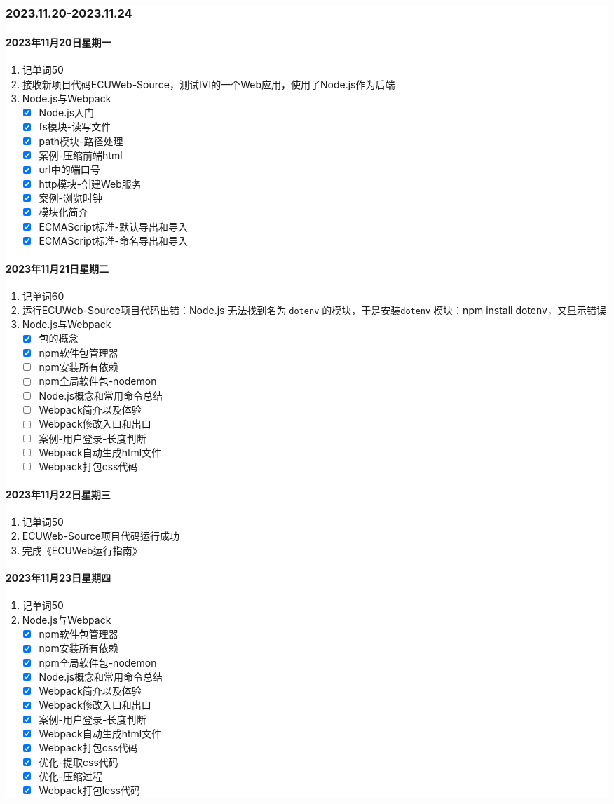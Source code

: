 

### 2023.11.20-2023.11.24

#### 2023年11月20日星期一

1. 记单词50
2. 接收新项目代码ECUWeb-Source，测试IVI的一个Web应用，使用了Node.js作为后端
3. Node.js与Webpack
   - [x] Node.js入门
   - [x] fs模块-读写文件
   - [x] path模块-路径处理
   - [x] 案例-压缩前端html
   - [x] url中的端口号
   - [x] http模块-创建Web服务
   - [x] 案例-浏览时钟
   - [x] 模块化简介
   - [x] ECMAScript标准-默认导出和导入
   - [x] ECMAScript标准-命名导出和导入

#### 2023年11月21日星期二

1. 记单词60
2. 运行ECUWeb-Source项目代码出错：Node.js 无法找到名为 `dotenv` 的模块，于是安装`dotenv` 模块：npm install dotenv，又显示错误
3. Node.js与Webpack
   - [x] 包的概念
   - [x] npm软件包管理器
   - [ ] npm安装所有依赖
   - [ ] npm全局软件包-nodemon
   - [ ] Node.js概念和常用命令总结
   - [ ] Webpack简介以及体验
   - [ ] Webpack修改入口和出口
   - [ ] 案例-用户登录-长度判断
   - [ ] Webpack自动生成html文件
   - [ ] Webpack打包css代码

#### 2023年11月22日星期三

1. 记单词50
2. ECUWeb-Source项目代码运行成功
3. 完成《ECUWeb运行指南》

#### 2023年11月23日星期四

1. 记单词50
2. Node.js与Webpack
   - [x] npm软件包管理器
   - [x] npm安装所有依赖
   - [x] npm全局软件包-nodemon
   - [x] Node.js概念和常用命令总结
   - [x] Webpack简介以及体验
   - [x] Webpack修改入口和出口
   - [x] 案例-用户登录-长度判断
   - [x] Webpack自动生成html文件
   - [x] Webpack打包css代码
   - [x] 优化-提取css代码
   - [x] 优化-压缩过程
   - [x] Webpack打包less代码
